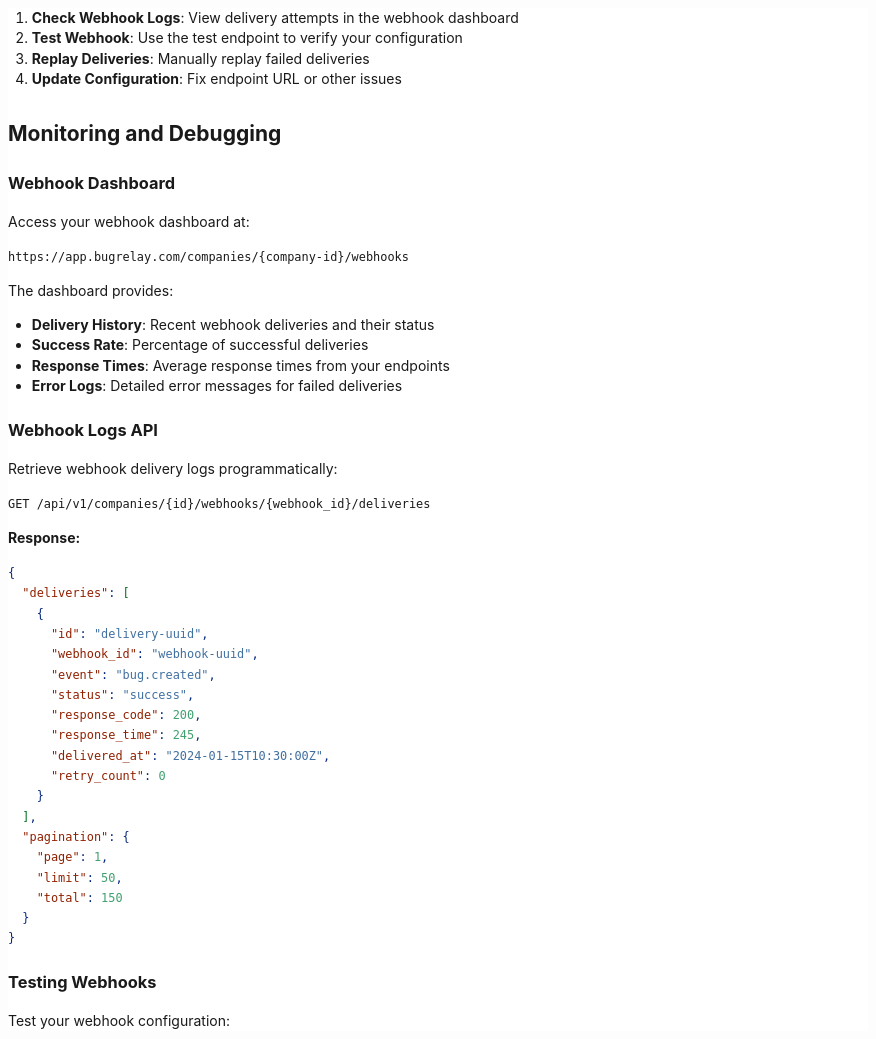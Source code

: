 1. **Check Webhook Logs**: View delivery attempts in the webhook dashboard
2. **Test Webhook**: Use the test endpoint to verify your configuration
3. **Replay Deliveries**: Manually replay failed deliveries
4. **Update Configuration**: Fix endpoint URL or other issues

## Monitoring and Debugging

### Webhook Dashboard

Access your webhook dashboard at:
```
https://app.bugrelay.com/companies/{company-id}/webhooks
```

The dashboard provides:
- **Delivery History**: Recent webhook deliveries and their status
- **Success Rate**: Percentage of successful deliveries
- **Response Times**: Average response times from your endpoints
- **Error Logs**: Detailed error messages for failed deliveries

### Webhook Logs API

Retrieve webhook delivery logs programmatically:

```http
GET /api/v1/companies/{id}/webhooks/{webhook_id}/deliveries
```

**Response:**
```json
{
  "deliveries": [
    {
      "id": "delivery-uuid",
      "webhook_id": "webhook-uuid",
      "event": "bug.created",
      "status": "success",
      "response_code": 200,
      "response_time": 245,
      "delivered_at": "2024-01-15T10:30:00Z",
      "retry_count": 0
    }
  ],
  "pagination": {
    "page": 1,
    "limit": 50,
    "total": 150
  }
}
```

### Testing Webhooks

Test your webhook configuration:
